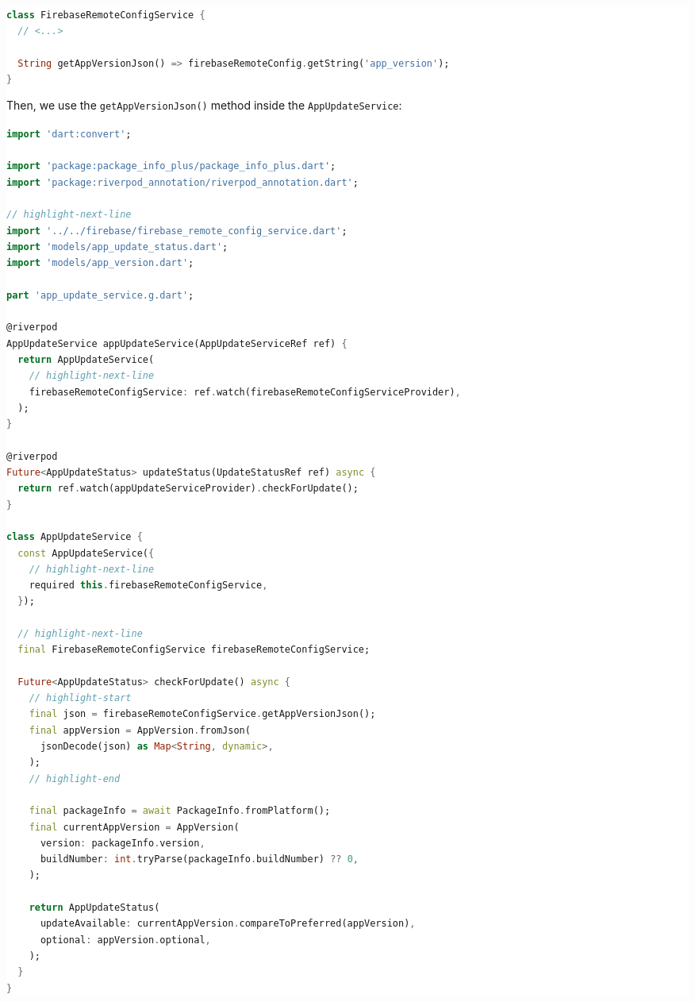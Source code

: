 ```dart title="firebase_remote_config_service.dart"
class FirebaseRemoteConfigService {
  // <...>

  String getAppVersionJson() => firebaseRemoteConfig.getString('app_version');
}
```

Then, we use the `getAppVersionJson()` method inside the `AppUpdateService`:

```dart title="app_update_service.dart"
import 'dart:convert';

import 'package:package_info_plus/package_info_plus.dart';
import 'package:riverpod_annotation/riverpod_annotation.dart';

// highlight-next-line
import '../../firebase/firebase_remote_config_service.dart';
import 'models/app_update_status.dart';
import 'models/app_version.dart';

part 'app_update_service.g.dart';

@riverpod
AppUpdateService appUpdateService(AppUpdateServiceRef ref) {
  return AppUpdateService(
    // highlight-next-line
    firebaseRemoteConfigService: ref.watch(firebaseRemoteConfigServiceProvider),
  );
}

@riverpod
Future<AppUpdateStatus> updateStatus(UpdateStatusRef ref) async {
  return ref.watch(appUpdateServiceProvider).checkForUpdate();
}

class AppUpdateService {
  const AppUpdateService({
    // highlight-next-line
    required this.firebaseRemoteConfigService,
  });

  // highlight-next-line
  final FirebaseRemoteConfigService firebaseRemoteConfigService;

  Future<AppUpdateStatus> checkForUpdate() async {
    // highlight-start
    final json = firebaseRemoteConfigService.getAppVersionJson();
    final appVersion = AppVersion.fromJson(
      jsonDecode(json) as Map<String, dynamic>,
    );
    // highlight-end

    final packageInfo = await PackageInfo.fromPlatform();
    final currentAppVersion = AppVersion(
      version: packageInfo.version,
      buildNumber: int.tryParse(packageInfo.buildNumber) ?? 0,
    );

    return AppUpdateStatus(
      updateAvailable: currentAppVersion.compareToPreferred(appVersion),
      optional: appVersion.optional,
    );
  }
}
```